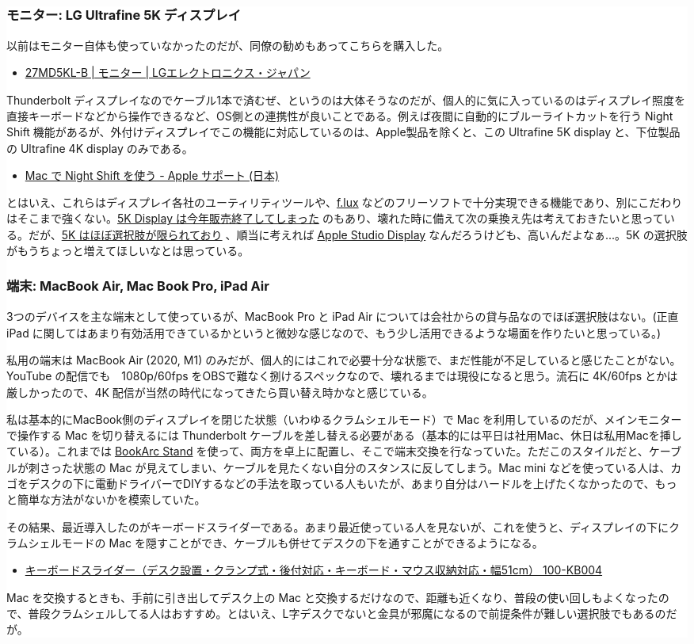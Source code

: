 ### モニター: LG Ultrafine 5K ディスプレイ

以前はモニター自体も使っていなかったのだが、同僚の勧めもあってこちらを購入した。

- [27MD5KL-B | モニター | LGエレクトロニクス・ジャパン](https://www.lg.com/jp/monitor/lg-27MD5KL-B)

Thunderbolt ディスプレイなのでケーブル1本で済むぜ、というのは大体そうなのだが、個人的に気に入っているのはディスプレイ照度を直接キーボードなどから操作できるなど、OS側との連携性が良いことである。例えば夜間に自動的にブルーライトカットを行う Night Shift 機能があるが、外付けディスプレイでこの機能に対応しているのは、Apple製品を除くと、この Ultrafine 5K display と、下位製品の Ultrafine 4K display のみである。 

- [Mac で Night Shift を使う - Apple サポート (日本)](https://support.apple.com/ja-jp/HT207513)

とはいえ、これらはディスプレイ各社のユーティリティツールや、[f.lux](https://justgetflux.com) などのフリーソフトで十分実現できる機能であり、別にこだわりはそこまで強くない。[5K Display は今年販売終了してしまった](https://www.gizmodo.jp/2022/03/lg-5k-display-no-longer-available-at-apple-store.html) のもあり、壊れた時に備えて次の乗換え先は考えておきたいと思っている。だが、[5K はほぼ選択肢が限られており](https://kakaku.com/pc/lcd-monitor/itemlist.aspx?pdf_Spec101=22&pdf_Spec106=1&pdf_Spec301=24-30) 、順当に考えれば [Apple Studio Display](https://www.apple.com/jp/studio-display/) なんだろうけども、高いんだよなぁ...。5K の選択肢がもうちょっと増えてほしいなとは思っている。

### 端末: MacBook Air, Mac Book Pro, iPad Air

3つのデバイスを主な端末として使っているが、MacBook Pro と iPad Air については会社からの貸与品なのでほぼ選択肢はない。(正直 iPad に関してはあまり有効活用できているかというと微妙な感じなので、もう少し活用できるような場面を作りたいと思っている。)

私用の端末は MacBook Air (2020, M1) のみだが、個人的にはこれで必要十分な状態で、まだ性能が不足していると感じたことがない。YouTube の配信でも　1080p/60fps をOBSで難なく捌けるスペックなので、壊れるまでは現役になると思う。流石に 4K/60fps とかは厳しかったので、4K 配信が当然の時代になってきたら買い替え時かなと感じている。

私は基本的にMacBook側のディスプレイを閉じた状態（いわゆるクラムシェルモード）で Mac を利用しているのだが、メインモニターで操作する Mac を切り替えるには Thunderbolt ケーブルを差し替える必要がある（基本的には平日は社用Mac、休日は私用Macを挿している）。これまでは [BookArc Stand](https://www.twelvesouth.com/products/bookarc-for-macbook) を使って、両方を卓上に配置し、そこで端末交換を行なっていた。ただこのスタイルだと、ケーブルが刺さった状態の Mac が見えてしまい、ケーブルを見たくない自分のスタンスに反してしまう。Mac mini などを使っている人は、カゴをデスクの下に電動ドライバーでDIYするなどの手法を取っている人もいたが、あまり自分はハードルを上げたくなかったので、もっと簡単な方法がないかを模索していた。

その結果、最近導入したのがキーボードスライダーである。あまり最近使っている人を見ないが、これを使うと、ディスプレイの下にクラムシェルモードの Mac を隠すことができ、ケーブルも併せてデスクの下を通すことができるようになる。

- [キーボードスライダー（デスク設置・クランプ式・後付対応・キーボード・マウス収納対応・幅51cm） 100-KB004](https://direct.sanwa.co.jp/ItemPage/100-KB004)

Mac を交換するときも、手前に引き出してデスク上の Mac と交換するだけなので、距離も近くなり、普段の使い回しもよくなったので、普段クラムシェルしてる人はおすすめ。とはいえ、L字デスクでないと金具が邪魔になるので前提条件が難しい選択肢でもあるのだが。
